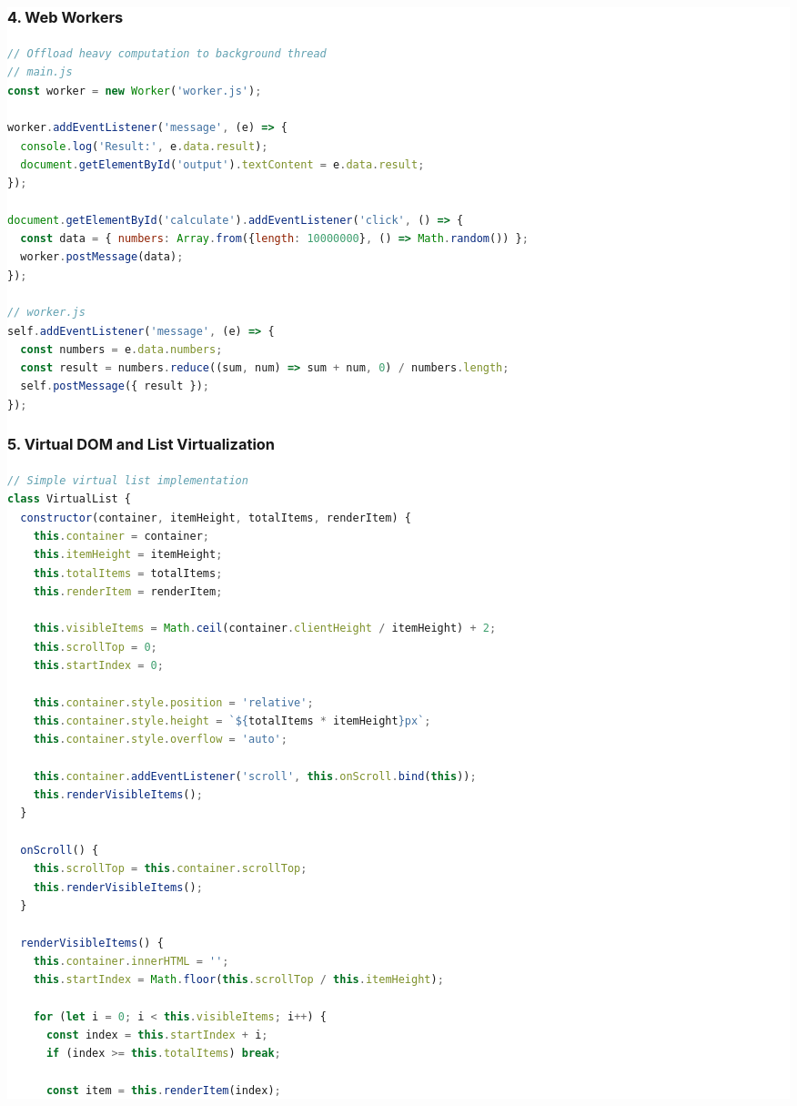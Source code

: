 ```javascript
```

### 4. Web Workers

```javascript
// Offload heavy computation to background thread
// main.js
const worker = new Worker('worker.js');

worker.addEventListener('message', (e) => {
  console.log('Result:', e.data.result);
  document.getElementById('output').textContent = e.data.result;
});

document.getElementById('calculate').addEventListener('click', () => {
  const data = { numbers: Array.from({length: 10000000}, () => Math.random()) };
  worker.postMessage(data);
});

// worker.js
self.addEventListener('message', (e) => {
  const numbers = e.data.numbers;
  const result = numbers.reduce((sum, num) => sum + num, 0) / numbers.length;
  self.postMessage({ result });
});
```

### 5. Virtual DOM and List Virtualization

```javascript
// Simple virtual list implementation
class VirtualList {
  constructor(container, itemHeight, totalItems, renderItem) {
    this.container = container;
    this.itemHeight = itemHeight;
    this.totalItems = totalItems;
    this.renderItem = renderItem;
    
    this.visibleItems = Math.ceil(container.clientHeight / itemHeight) + 2;
    this.scrollTop = 0;
    this.startIndex = 0;
    
    this.container.style.position = 'relative';
    this.container.style.height = `${totalItems * itemHeight}px`;
    this.container.style.overflow = 'auto';
    
    this.container.addEventListener('scroll', this.onScroll.bind(this));
    this.renderVisibleItems();
  }
  
  onScroll() {
    this.scrollTop = this.container.scrollTop;
    this.renderVisibleItems();
  }
  
  renderVisibleItems() {
    this.container.innerHTML = '';
    this.startIndex = Math.floor(this.scrollTop / this.itemHeight);
    
    for (let i = 0; i < this.visibleItems; i++) {
      const index = this.startIndex + i;
      if (index >= this.totalItems) break;
      
      const item = this.renderItem(index);
```